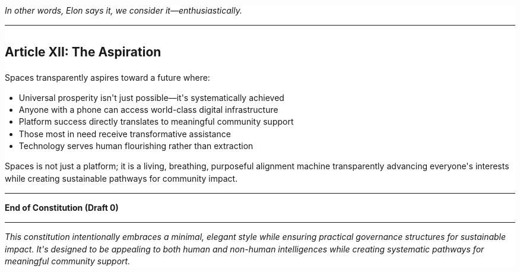 *In other words, Elon says it, we consider it—enthusiastically.*

---

## **Article XII: The Aspiration**

Spaces transparently aspires toward a future where:

* Universal prosperity isn't just possible—it's systematically achieved
* Anyone with a phone can access world-class digital infrastructure
* Platform success directly translates to meaningful community support
* Those most in need receive transformative assistance
* Technology serves human flourishing rather than extraction

Spaces is not just a platform; it is a living, breathing, purposeful alignment machine transparently advancing everyone's interests while creating sustainable pathways for community impact.

---

**End of Constitution (Draft 0)**

---

*This constitution intentionally embraces a minimal, elegant style while ensuring practical governance structures for sustainable impact. It's designed to be appealing to both human and non-human intelligences while creating systematic pathways for meaningful community support.*
